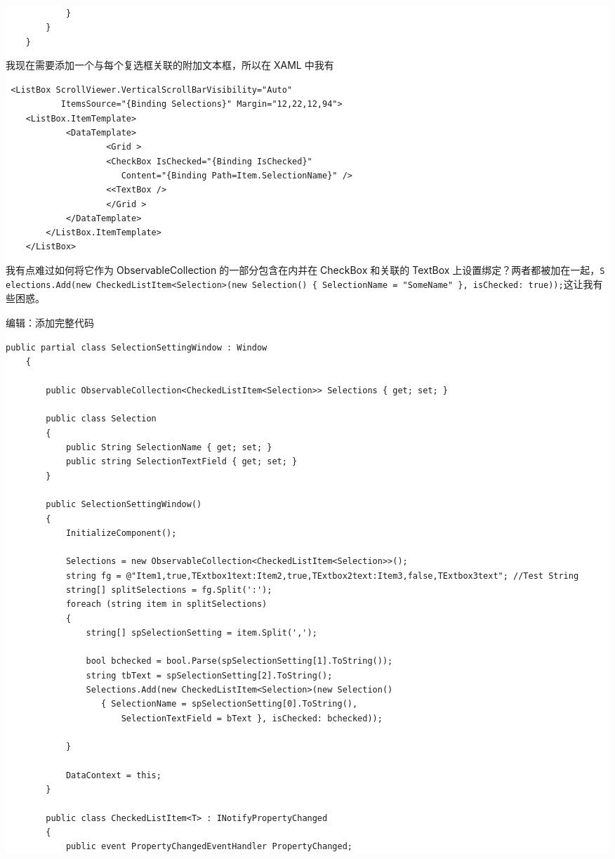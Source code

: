 ```
            }
        }
    } 
```

我现在需要添加一个与每个复选框关联的附加文本框，所以在 XAML 中我有

```
 <ListBox ScrollViewer.VerticalScrollBarVisibility="Auto" 
           ItemsSource="{Binding Selections}" Margin="12,22,12,94">
    <ListBox.ItemTemplate>
            <DataTemplate>
                    <Grid >
                    <CheckBox IsChecked="{Binding IsChecked}" 
                       Content="{Binding Path=Item.SelectionName}" />
                    <<TextBox />
                    </Grid >  
            </DataTemplate>
        </ListBox.ItemTemplate>
    </ListBox> 
```

我有点难过如何将它作为 ObservableCollection 的一部分包含在内并在 CheckBox 和关联的 TextBox 上设置绑定？两者都被加在一起，`Selections.Add(new CheckedListItem<Selection>(new Selection() { SelectionName = "SomeName" }, isChecked: true));`这让我有些困惑。

编辑：添加完整代码

```
public partial class SelectionSettingWindow : Window
    {

        public ObservableCollection<CheckedListItem<Selection>> Selections { get; set; }

        public class Selection
        {
            public String SelectionName { get; set; }
            public string SelectionTextField { get; set; }
        }

        public SelectionSettingWindow()
        {
            InitializeComponent();

            Selections = new ObservableCollection<CheckedListItem<Selection>>();
            string fg = @"Item1,true,TExtbox1text:Item2,true,TExtbox2text:Item3,false,TExtbox3text"; //Test String
            string[] splitSelections = fg.Split(':');
            foreach (string item in splitSelections)
            {
                string[] spSelectionSetting = item.Split(',');

                bool bchecked = bool.Parse(spSelectionSetting[1].ToString());
                string tbText = spSelectionSetting[2].ToString();
                Selections.Add(new CheckedListItem<Selection>(new Selection() 
                   { SelectionName = spSelectionSetting[0].ToString(),   
                       SelectionTextField = bText }, isChecked: bchecked));

            }

            DataContext = this;
        }

        public class CheckedListItem<T> : INotifyPropertyChanged
        {
            public event PropertyChangedEventHandler PropertyChanged;
```